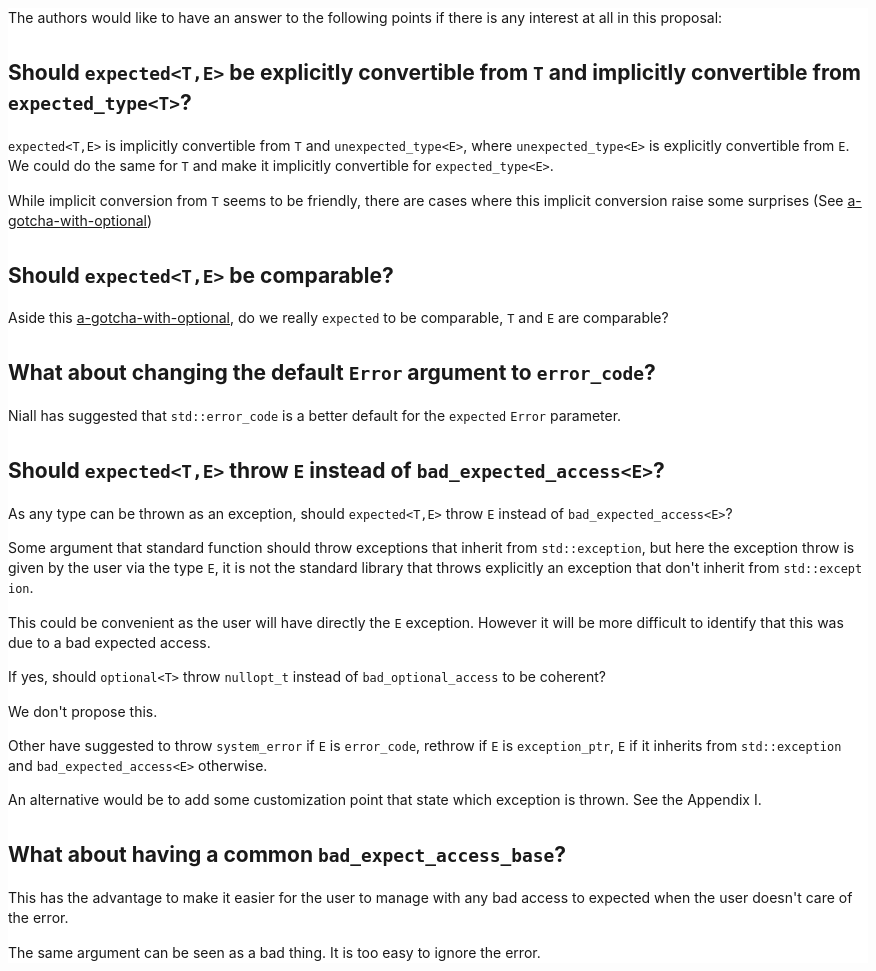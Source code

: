 The authors would like to have an answer to the following points if there is any interest at all in this proposal:


## Should `expected<T,E>` be explicitly convertible from `T` and implicitly convertible from `expected_type<T>`?

`expected<T,E>` is implicitly convertible from `T` and `unexpected_type<E>`, where `unexpected_type<E>` is explicitly convertible from `E`.
We could do the same for `T` and make it implicitly convertible for `expected_type<E>`. 

While implicit conversion from `T` seems to be friendly, there are cases where this implicit conversion raise some surprises (See [a-gotcha-with-optional])

## Should `expected<T,E>` be comparable?

Aside this [a-gotcha-with-optional], do we really `expected` to be comparable, `T` and `E` are comparable?


## What about changing the default `Error` argument to `error_code`?

Niall has suggested that `std::error_code` is a better default for the `expected` `Error` parameter.
 
## Should `expected<T,E>` throw `E` instead of `bad_expected_access<E>`?

As any type can be thrown as an exception, should `expected<T,E>` throw `E` instead of `bad_expected_access<E>`? 

Some argument that standard function should throw exceptions that inherit from `std::exception`, but here the exception throw is given by the user via the type `E`, it is not the standard library that throws explicitly an exception that don't inherit from `std::exception`.

This could be convenient as the user will have directly the `E` exception. However it will be more difficult to identify that this was due to a bad expected access.

If yes, should `optional<T>` throw `nullopt_t` instead of `bad_optional_access` to be coherent? 

We don't propose this.

Other have suggested to throw `system_error` if `E` is `error_code`, rethrow if `E` is `exception_ptr`, `E` if it inherits from `std::exception` and `bad_expected_access<E>` otherwise. 

An alternative would be to add some customization point that state which exception is thrown. See the Appendix I.

## What about having a common `bad_expect_access_base`?

This has the advantage to make it easier for the user to manage with any bad access to expected when the user doesn't care of the error.

The same argument can be seen as a bad thing. It is too easy to ignore the error.


[Boost.Outcome]: https://ned14.github.io/boost.outcome/index.html
[Alexandrescu.Expected]: http://channel9.msdn.com/Shows/Going+Deep/C-and-Beyond-2012-Andrei-Alexandrescu-Systematic-Error-Handling-in-C "A. Alexandrescu. C++ and Beyond 2012 - Systematic Error Handling in C++, 2012." 
[N3527]: http://www.open-std.org/jtc1/sc22/wg21/docs/papers/2013/n3527.html. "Fernando Cacciola and Andrzej Krzemieński. N3527 - A proposal to add a utility class to represent optional objects (Revision 3), March 2013." 
[N3672]: http://www.open-std.org/jtc1/sc22/wg21/docs/papers/2013/n3672.html "Fernando Cacciola and Andrzej Krzemieński. N3672 - A proposal to add a utility class to represent optional objects (Revision 4), June 2013." 
[N3793]: http://www.open-std.org/jtc1/sc22/wg21/docs/papers/2013/n3793.html "Fernando Cacciola and Andrzej Krzemieński. N3793 - A proposal to add a utility class to represent optional objects (Revision 5), October 2013."
[N3857]: http://www.open-std.org/JTC1/SC22/WG21/docs/papers/2014/n3857.pdf "H. Sutter S. Mithani N. Gustafsson, A. Laksberg. N3857, improvements to std::future<t> and related apis, 2013."
[N4015]: http://www.open-std.org/jtc1/sc22/wg21/docs/papers/2014/n4015.pdf "Pierre talbot Vicente J. Botet Escriba. N4015, a proposal to add a utility class to represent expected monad, 2014."
[N4109]: http://www.open-std.org/jtc1/sc22/wg21/docs/papers/2014/n4109.pdf "Pierre talbot Vicente J. Botet Escriba. N4109, a proposal to add a utility class to represent expected monad (Revision 1), 2014."
[N4564]: http://www.open-std.org/jtc1/sc22/wg21/docs/papers/2015/n4564.pdf "N4564 - Working Draft, C++ Extensions for Library Fundamentals"
[P0057R2]: www.open-std.org/jtc1/sc22/wg21/docs/papers/2016/p0057r2.pdf "Wording for Coroutines"   
[P0088R0]: http://www.open-std.org/jtc1/sc22/wg21/docs/papers/2015/p0088r0.pdf "Variant: a type-safe union that is rarely invalid (v5)." 
[P0110R0]: http://www.open-std.org/jtc1/sc22/wg21/docs/papers/2015/p0110r0.html "Implementing the strong guarantee for variant<> assignment"
[P0157R0]: http://www.open-std.org/jtc1/sc22/wg21/docs/papers/2015/p0157r0.html "L. Crowl. P0157R0, Handling Disappointment in C++, 2015." 
[P0159R0]: http://www.open-std.org/jtc1/sc22/wg21/docs/papers/2015/p0159r0.html "Artur Laksberg. P0159R0, Draft of Technical Specification for C++ Extensions for Concurrency, 2015." 
[P0262R0]: http://www.open-std.org/jtc1/sc22/wg21/docs/papers/2016/p0262r0.html "L. Crowl, C. Mysen. N4233, A Class for Status and Optional Value" 
[P0323R0]: http://www.open-std.org/jtc1/sc22/wg21/docs/papers/2016/p0323r0.pdf
[P0323R1]: http://www.open-std.org/jtc1/sc22/wg21/docs/papers/2016/p0323r1.pdf
[P0393R3]: http://www.open-std.org/jtc1/sc22/wg21/docs/papers/2016/p0393r3.html "Tony Van Eerd. Making Variant Greater Equal" 
[P0650R0]: http://www.open-std.org/jtc1/sc22/wg21/docs/papers/2017/p0650r0.html "C++ Monadic interface"
[TBoost.Expected]: https://github.com/ptal/Boost.Expected "Pierre Talbot and Vicente J. Botet Escriba. TBoost.Expected, 2014."
[ExpectedImpl]: https://github.com/viboes/std-make/tree/master/include/experimental/fundamental/v3/expected "Vicente J. Botet Escriba. Expected, 2016." 
[ERR]: https://github.com/psiha/err "err - yet another take on C++ error handling."
[a-gotcha-with-optional]: https://akrzemi1.wordpress.com/2014/12/02/a-gotcha-with-optional "A gotcha with Optional"